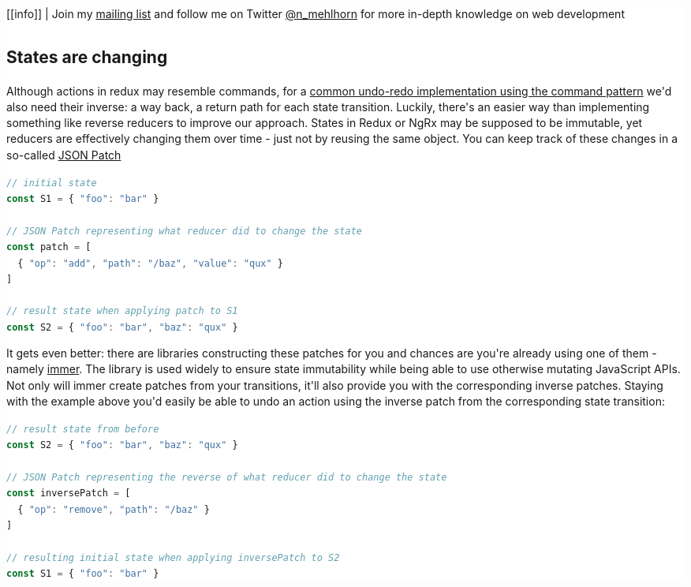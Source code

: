 
[[info]]
| Join my [mailing list](https://nils-mehlhorn.de/newsletter) and follow me on Twitter [@n_mehlhorn](https://twitter.com/n_mehlhorn) for more in-depth knowledge on web development

## States are changing

Although actions in redux may resemble commands, for a
[common undo-redo implementation using the command
pattern](https://www.codeproject.com/Articles/33384/Multilevel-Undo-and-Redo-Implementation-in-Cshar-2)
we'd also need their inverse: a way back, a return path for each state
transition. Luckily, there's an easier way than implementing something
like reverse reducers to improve our approach. States in Redux or NgRx
may be supposed to be immutable, yet reducers are effectively changing
them over time - just not by reusing the same object. You can keep track
of these changes in a so-called
[JSON Patch](https://tools.ietf.org/html/rfc6902)

```typescript
// initial state
const S1 = { "foo": "bar" }

// JSON Patch representing what reducer did to change the state
const patch = [
  { "op": "add", "path": "/baz", "value": "qux" }
]

// result state when applying patch to S1
const S2 = { "foo": "bar", "baz": "qux" }
```

It gets even better: there are libraries constructing these patches for
you and chances are you're already using one of them - namely
[immer](https://github.com/immerjs/immer). The library is used widely to
ensure state immutability while being able to use otherwise mutating
JavaScript APIs. Not only will immer create patches from your
transitions, it'll also provide you with the corresponding inverse
patches. Staying with the example above you'd easily be able to undo an
action using the inverse patch from the corresponding state transition:

```typescript
// result state from before
const S2 = { "foo": "bar", "baz": "qux" }

// JSON Patch representing the reverse of what reducer did to change the state
const inversePatch = [
  { "op": "remove", "path": "/baz" }
]

// resulting initial state when applying inversePatch to S2
const S1 = { "foo": "bar" }
```
